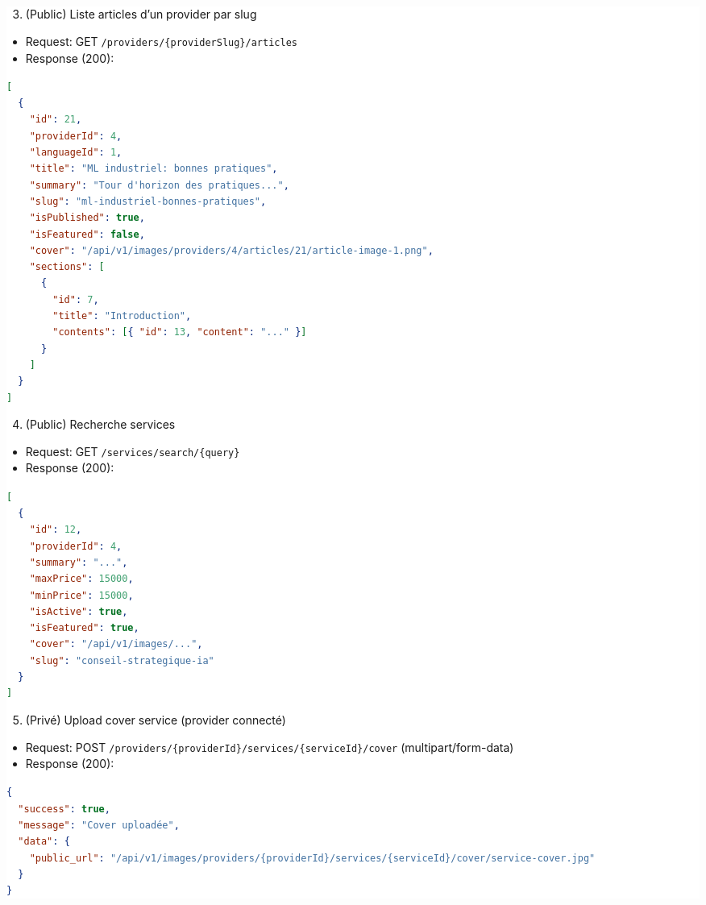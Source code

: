3. (Public) Liste articles d’un provider par slug

- Request: GET `/providers/{providerSlug}/articles`
- Response (200):

```json
[
  {
    "id": 21,
    "providerId": 4,
    "languageId": 1,
    "title": "ML industriel: bonnes pratiques",
    "summary": "Tour d'horizon des pratiques...",
    "slug": "ml-industriel-bonnes-pratiques",
    "isPublished": true,
    "isFeatured": false,
    "cover": "/api/v1/images/providers/4/articles/21/article-image-1.png",
    "sections": [
      {
        "id": 7,
        "title": "Introduction",
        "contents": [{ "id": 13, "content": "..." }]
      }
    ]
  }
]
```

4. (Public) Recherche services

- Request: GET `/services/search/{query}`
- Response (200):

```json
[
  {
    "id": 12,
    "providerId": 4,
    "summary": "...",
    "maxPrice": 15000,
    "minPrice": 15000,
    "isActive": true,
    "isFeatured": true,
    "cover": "/api/v1/images/...",
    "slug": "conseil-strategique-ia"
  }
]
```

5. (Privé) Upload cover service (provider connecté)

- Request: POST `/providers/{providerId}/services/{serviceId}/cover` (multipart/form-data)
- Response (200):

```json
{
  "success": true,
  "message": "Cover uploadée",
  "data": {
    "public_url": "/api/v1/images/providers/{providerId}/services/{serviceId}/cover/service-cover.jpg"
  }
}
```
